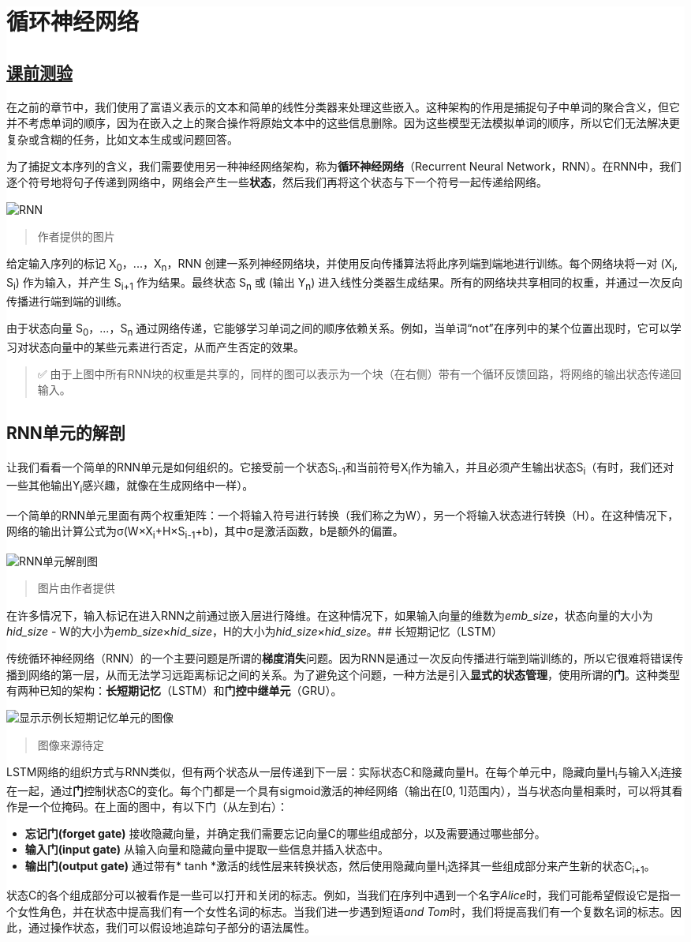 # 循环神经网络

## [课前测验](https://red-field-0a6ddfd03.1.azurestaticapps.net/quiz/116)

在之前的章节中，我们使用了富语义表示的文本和简单的线性分类器来处理这些嵌入。这种架构的作用是捕捉句子中单词的聚合含义，但它并不考虑单词的顺序，因为在嵌入之上的聚合操作将原始文本中的这些信息删除。因为这些模型无法模拟单词的顺序，所以它们无法解决更复杂或含糊的任务，比如文本生成或问题回答。

为了捕捉文本序列的含义，我们需要使用另一种神经网络架构，称为**循环神经网络**（Recurrent Neural Network，RNN）。在RNN中，我们逐个符号地将句子传递到网络中，网络会产生一些**状态**，然后我们再将这个状态与下一个符号一起传递给网络。

![RNN](./images/rnn.png)

> 作者提供的图片

给定输入序列的标记 X<sub>0</sub>，...，X<sub>n</sub>，RNN 创建一系列神经网络块，并使用反向传播算法将此序列端到端地进行训练。每个网络块将一对 (X<sub>i</sub>, S<sub>i</sub>) 作为输入，并产生 S<sub>i+1</sub> 作为结果。最终状态 S<sub>n</sub> 或 (输出 Y<sub>n</sub>) 进入线性分类器生成结果。所有的网络块共享相同的权重，并通过一次反向传播进行端到端的训练。

由于状态向量 S<sub>0</sub>，...，S<sub>n</sub> 通过网络传递，它能够学习单词之间的顺序依赖关系。例如，当单词“not”在序列中的某个位置出现时，它可以学习对状态向量中的某些元素进行否定，从而产生否定的效果。

> ✅ 由于上图中所有RNN块的权重是共享的，同样的图可以表示为一个块（在右侧）带有一个循环反馈回路，将网络的输出状态传递回输入。

## RNN单元的解剖

让我们看看一个简单的RNN单元是如何组织的。它接受前一个状态S<sub>i-1</sub>和当前符号X<sub>i</sub>作为输入，并且必须产生输出状态S<sub>i</sub>（有时，我们还对一些其他输出Y<sub>i</sub>感兴趣，就像在生成网络中一样）。

一个简单的RNN单元里面有两个权重矩阵：一个将输入符号进行转换（我们称之为W），另一个将输入状态进行转换（H）。在这种情况下，网络的输出计算公式为&sigma;(W&times;X<sub>i</sub>+H&times;S<sub>i-1</sub>+b)，其中&sigma;是激活函数，b是额外的偏置。

<img alt="RNN单元解剖图" src="images/rnn-anatomy.png" width="50%"/>

> 图片由作者提供

在许多情况下，输入标记在进入RNN之前通过嵌入层进行降维。在这种情况下，如果输入向量的维数为*emb_size*，状态向量的大小为*hid_size* - W的大小为*emb_size*&times;*hid_size*，H的大小为*hid_size*&times;*hid_size*。## 长短期记忆（LSTM）

传统循环神经网络（RNN）的一个主要问题是所谓的**梯度消失**问题。因为RNN是通过一次反向传播进行端到端训练的，所以它很难将错误传播到网络的第一层，从而无法学习远距离标记之间的关系。为了避免这个问题，一种方法是引入**显式的状态管理**，使用所谓的**门**。这种类型有两种已知的架构：**长短期记忆**（LSTM）和**门控中继单元**（GRU）。

![显示示例长短期记忆单元的图像](./images/long-short-term-memory-cell.svg)

> 图像来源待定

LSTM网络的组织方式与RNN类似，但有两个状态从一层传递到下一层：实际状态C和隐藏向量H。在每个单元中，隐藏向量H<sub>i</sub>与输入X<sub>i</sub>连接在一起，通过**门**控制状态C的变化。每个门都是一个具有sigmoid激活的神经网络（输出在[0, 1]范围内），当与状态向量相乘时，可以将其看作是一个位掩码。在上面的图中，有以下门（从左到右）：
* **忘记门(forget gate)** 接收隐藏向量，并确定我们需要忘记向量C的哪些组成部分，以及需要通过哪些部分。
* **输入门(input gate)** 从输入向量和隐藏向量中提取一些信息并插入状态中。
* **输出门(output gate)** 通过带有* tanh *激活的线性层来转换状态，然后使用隐藏向量H<sub>i</sub>选择其一些组成部分来产生新的状态C<sub>i+1</sub>。

状态C的各个组成部分可以被看作是一些可以打开和关闭的标志。例如，当我们在序列中遇到一个名字*Alice*时，我们可能希望假设它是指一个女性角色，并在状态中提高我们有一个女性名词的标志。当我们进一步遇到短语*and Tom*时，我们将提高我们有一个复数名词的标志。因此，通过操作状态，我们可以假设地追踪句子部分的语法属性。
